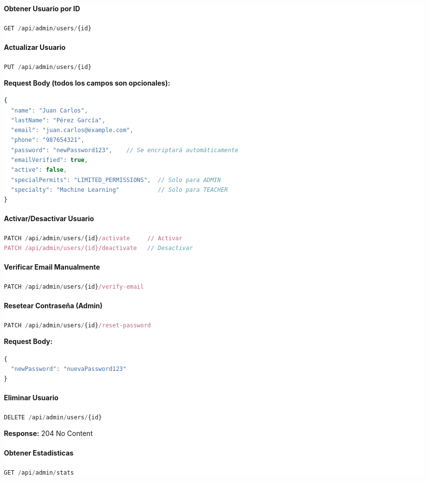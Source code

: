 #### Obtener Usuario por ID
```javascript
GET /api/admin/users/{id}
```

#### Actualizar Usuario
```javascript
PUT /api/admin/users/{id}
```

**Request Body (todos los campos son opcionales):**
```javascript
{
  "name": "Juan Carlos",
  "lastName": "Pérez García",
  "email": "juan.carlos@example.com",
  "phone": "987654321",
  "password": "newPassword123",    // Se encriptará automáticamente
  "emailVerified": true,
  "active": false,
  "specialPermits": "LIMITED_PERMISSIONS",  // Solo para ADMIN
  "specialty": "Machine Learning"           // Solo para TEACHER
}
```

#### Activar/Desactivar Usuario
```javascript
PATCH /api/admin/users/{id}/activate     // Activar
PATCH /api/admin/users/{id}/deactivate   // Desactivar
```

#### Verificar Email Manualmente
```javascript
PATCH /api/admin/users/{id}/verify-email
```

#### Resetear Contraseña (Admin)
```javascript
PATCH /api/admin/users/{id}/reset-password
```

**Request Body:**
```javascript
{
  "newPassword": "nuevaPassword123"
}
```

#### Eliminar Usuario
```javascript
DELETE /api/admin/users/{id}
```

**Response:** 204 No Content

#### Obtener Estadísticas
```javascript
GET /api/admin/stats
```
